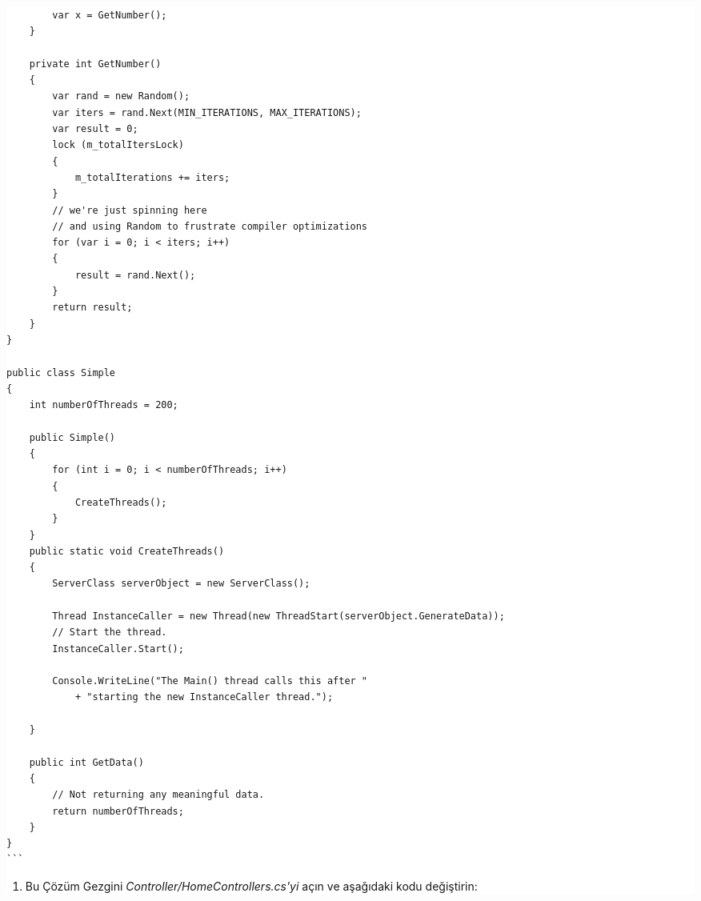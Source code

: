             var x = GetNumber();
        }

        private int GetNumber()
        {
            var rand = new Random();
            var iters = rand.Next(MIN_ITERATIONS, MAX_ITERATIONS);
            var result = 0;
            lock (m_totalItersLock)
            {
                m_totalIterations += iters;
            }
            // we're just spinning here
            // and using Random to frustrate compiler optimizations
            for (var i = 0; i < iters; i++)
            {
                result = rand.Next();
            }
            return result;
        }
    }

    public class Simple
    {
        int numberOfThreads = 200;

        public Simple()
        {
            for (int i = 0; i < numberOfThreads; i++)
            {
                CreateThreads();
            }
        }
        public static void CreateThreads()
        {
            ServerClass serverObject = new ServerClass();

            Thread InstanceCaller = new Thread(new ThreadStart(serverObject.GenerateData));
            // Start the thread.
            InstanceCaller.Start();

            Console.WriteLine("The Main() thread calls this after "
                + "starting the new InstanceCaller thread.");

        }

        public int GetData()
        {
            // Not returning any meaningful data.
            return numberOfThreads;
        }
    }
    ```

1. Bu Çözüm Gezgini *Controller/HomeControllers.cs'yi* açın ve aşağıdaki kodu değiştirin:
